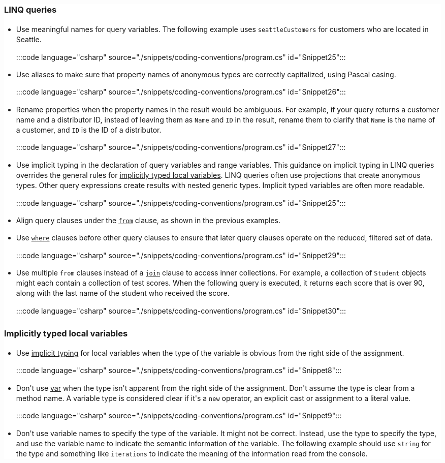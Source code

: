 ### LINQ queries

- Use meaningful names for query variables. The following example uses `seattleCustomers` for customers who are located in Seattle.

  :::code language="csharp" source="./snippets/coding-conventions/program.cs" id="Snippet25":::

- Use aliases to make sure that property names of anonymous types are correctly capitalized, using Pascal casing.

  :::code language="csharp" source="./snippets/coding-conventions/program.cs" id="Snippet26":::

- Rename properties when the property names in the result would be ambiguous. For example, if your query returns a customer name and a distributor ID, instead of leaving them as `Name` and `ID` in the result, rename them to clarify that `Name` is the name of a customer, and `ID` is the ID of a distributor.

  :::code language="csharp" source="./snippets/coding-conventions/program.cs" id="Snippet27":::

- Use implicit typing in the declaration of query variables and range variables. This guidance on implicit typing in LINQ queries overrides the general rules for [implicitly typed local variables](#implicitly-typed-local-variables). LINQ queries often use projections that create anonymous types. Other query expressions create results with nested generic types. Implicit typed variables are often more readable.

  :::code language="csharp" source="./snippets/coding-conventions/program.cs" id="Snippet25":::

- Align query clauses under the [`from`](../../language-reference/keywords/from-clause.md) clause, as shown in the previous examples.

- Use [`where`](../../language-reference/keywords/where-clause.md) clauses before other query clauses to ensure that later query clauses operate on the reduced, filtered set of data.

  :::code language="csharp" source="./snippets/coding-conventions/program.cs" id="Snippet29":::

- Use multiple `from` clauses instead of a [`join`](../../language-reference/keywords/join-clause.md) clause to access inner collections. For example, a collection of `Student` objects might each contain a collection of test scores. When the following query is executed, it returns each score that is over 90, along with the last name of the student who received the score.

  :::code language="csharp" source="./snippets/coding-conventions/program.cs" id="Snippet30":::

### Implicitly typed local variables

- Use [implicit typing](../../programming-guide/classes-and-structs/implicitly-typed-local-variables.md) for local variables when the type of the variable is obvious from the right side of the assignment.

  :::code language="csharp" source="./snippets/coding-conventions/program.cs" id="Snippet8":::

- Don't use [var](../../language-reference/statements/declarations.md#implicitly-typed-local-variables) when the type isn't apparent from the right side of the assignment. Don't assume the type is clear from a method name. A variable type is considered clear if it's a `new` operator, an explicit cast or assignment to a literal value.

  :::code language="csharp" source="./snippets/coding-conventions/program.cs" id="Snippet9":::

- Don't use variable names to specify the type of the variable. It might not be correct. Instead, use the type to specify the type, and use the variable name to indicate the semantic information of the variable. The following example should use `string` for the type and something like `iterations` to indicate the meaning of the information read from the console.
